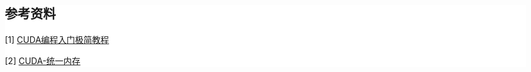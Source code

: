 







## 参考资料

[1] [CUDA编程入门极简教程](https://zhuanlan.zhihu.com/p/34587739) </br>

[2] [CUDA-统一内存](https://zhuanlan.zhihu.com/p/567915643)<br>
